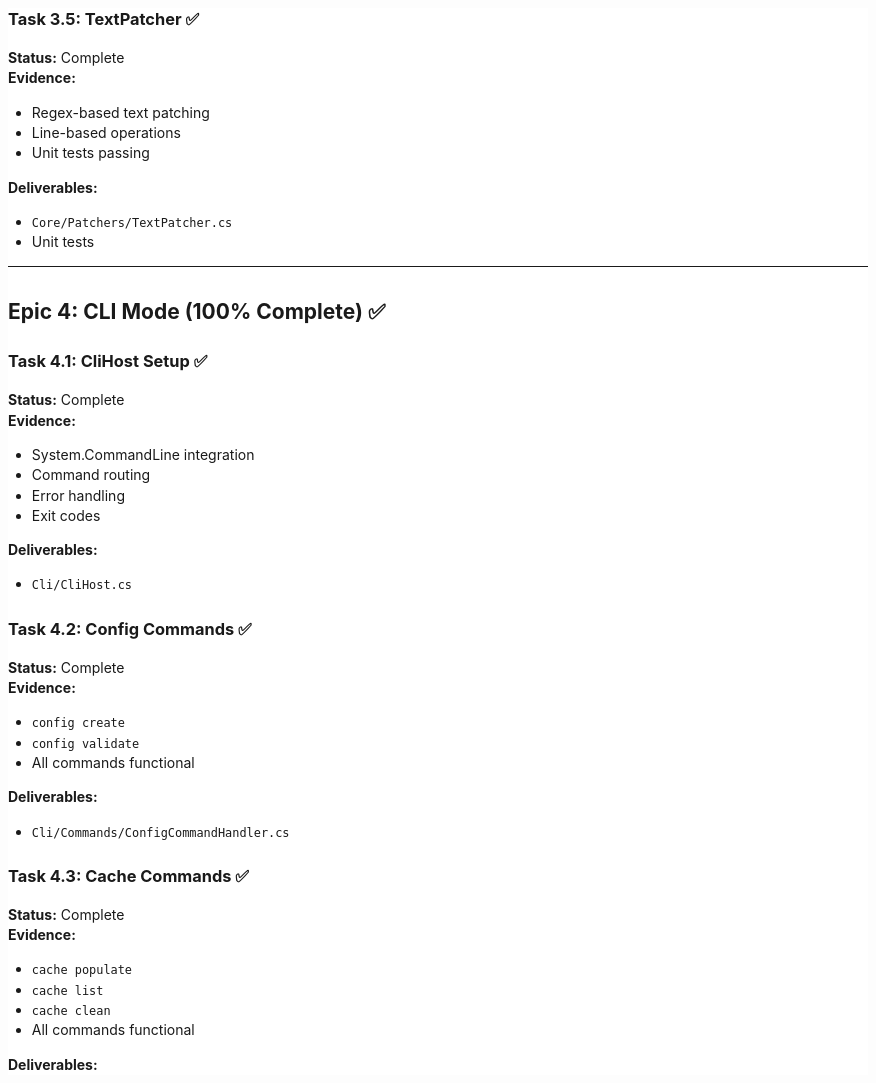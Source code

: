 ### Task 3.5: TextPatcher ✅

**Status:** Complete  
**Evidence:**

- Regex-based text patching
- Line-based operations
- Unit tests passing

**Deliverables:**

- `Core/Patchers/TextPatcher.cs`
- Unit tests

---

## Epic 4: CLI Mode (100% Complete) ✅

### Task 4.1: CliHost Setup ✅

**Status:** Complete  
**Evidence:**

- System.CommandLine integration
- Command routing
- Error handling
- Exit codes

**Deliverables:**

- `Cli/CliHost.cs`

### Task 4.2: Config Commands ✅

**Status:** Complete  
**Evidence:**

- `config create`
- `config validate`
- All commands functional

**Deliverables:**

- `Cli/Commands/ConfigCommandHandler.cs`

### Task 4.3: Cache Commands ✅

**Status:** Complete  
**Evidence:**

- `cache populate`
- `cache list`
- `cache clean`
- All commands functional

**Deliverables:**
